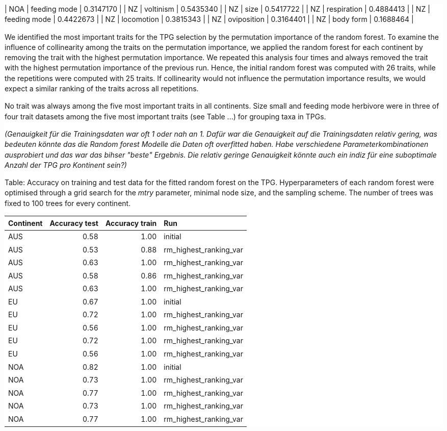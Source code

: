 | NOA       | feeding mode     |                               0.3147170 |
| NZ        | voltinism        |                               0.5435340 |
| NZ        | size             |                               0.5417722 |
| NZ        | respiration      |                               0.4884413 |
| NZ        | feeding mode     |                               0.4422673 |
| NZ        | locomotion       |                               0.3815343 |
| NZ        | oviposition      |                               0.3164401 |
| NZ        | body form        |                               0.1688464 |


We identified the most important traits for the TPG selection by the permutation importance of the random forest. To examine the influence of collinearity among the traits on the permutation importance, we applied the random forest for each continent by removing the trait with the highest permutation importance. We repeated this analysis four times and always removed the trait with the highest permutation importance of the previous run. Hence, the initial random forest was computed with 26 traits, while the repetitions were computed with 25 traits. If collinearity would not influence the permutation importance results, we would expect a similar ranking of the traits across all repetitions. 

No trait was always among the five most important traits in all continents. Size small and feeding mode herbivore were in three of four trait datasets among the five most important traits (see Table ...) for grouping taxa in TPGs. 



*(Genauigkeit für die Trainingsdaten war oft 1 oder nah an 1. Dafür war die Genauigkeit auf die Trainingsdaten relativ gering, was bedeuten könnte das die Random forest Modelle die Daten oft overfitted haben. Habe verschiedene Parameterkombinationen ausprobiert und das war das bihser "beste" Ergebnis. Die relativ geringe Genauigkeit könnte auch ein indiz für eine suboptimale Anzahl der TPG pro Kontinent sein?)*

Table: Accuracy on training and test data for the fitted random forest on the TPG. Hyperparameters of each random forest were optimised through a grid search for the *mtry* parameter, minimal node size, and the sampling scheme. The number of trees was fixed to 100 trees for every continent.

| Continent | Accuracy test | Accuracy train | Run                    |
| :-------- | ------------: | -------------: | :--------------------- |
| AUS       |          0.58 |           1.00 | initial                |
| AUS       |          0.53 |           0.88 | rm_highest_ranking_var |
| AUS       |          0.63 |           1.00 | rm_highest_ranking_var |
| AUS       |          0.58 |           0.86 | rm_highest_ranking_var |
| AUS       |          0.63 |           1.00 | rm_highest_ranking_var |
| EU        |          0.67 |           1.00 | initial                |
| EU        |          0.72 |           1.00 | rm_highest_ranking_var |
| EU        |          0.56 |           1.00 | rm_highest_ranking_var |
| EU        |          0.72 |           1.00 | rm_highest_ranking_var |
| EU        |          0.56 |           1.00 | rm_highest_ranking_var |
| NOA       |          0.82 |           1.00 | initial                |
| NOA       |          0.73 |           1.00 | rm_highest_ranking_var |
| NOA       |          0.77 |           1.00 | rm_highest_ranking_var |
| NOA       |          0.73 |           1.00 | rm_highest_ranking_var |
| NOA       |          0.77 |           1.00 | rm_highest_ranking_var |
